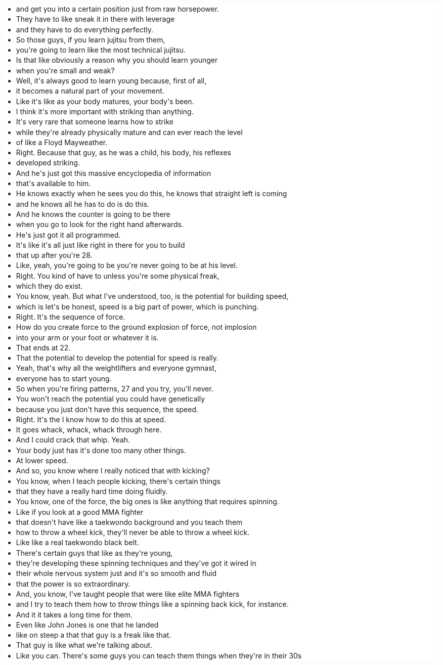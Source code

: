 *  and get you into a certain position just from raw horsepower.
*  They have to like sneak it in there with leverage
*  and they have to do everything perfectly.
*  So those guys, if you learn jujitsu from them,
*  you're going to learn like the most technical jujitsu.
*  Is that like obviously a reason why you should learn younger
*  when you're small and weak?
*  Well, it's always good to learn young because, first of all,
*  it becomes a natural part of your movement.
*  Like it's like as your body matures, your body's been.
*  I think it's more important with striking than anything.
*  It's very rare that someone learns how to strike
*  while they're already physically mature and can ever reach the level
*  of like a Floyd Mayweather.
*  Right. Because that guy, as he was a child, his body, his reflexes
*  developed striking.
*  And he's just got this massive encyclopedia of information
*  that's available to him.
*  He knows exactly when he sees you do this, he knows that straight left is coming
*  and he knows all he has to do is do this.
*  And he knows the counter is going to be there
*  when you go to look for the right hand afterwards.
*  He's just got it all programmed.
*  It's like it's all just like right in there for you to build
*  that up after you're 28.
*  Like, yeah, you're going to be you're never going to be at his level.
*  Right. You kind of have to unless you're some physical freak,
*  which they do exist.
*  You know, yeah. But what I've understood, too, is the potential for building speed,
*  which is let's be honest, speed is a big part of power, which is punching.
*  Right. It's the sequence of force.
*  How do you create force to the ground explosion of force, not implosion
*  into your arm or your foot or whatever it is.
*  That ends at 22.
*  That the potential to develop the potential for speed is really.
*  Yeah, that's why all the weightlifters and everyone gymnast,
*  everyone has to start young.
*  So when you're firing patterns, 27 and you try, you'll never.
*  You won't reach the potential you could have genetically
*  because you just don't have this sequence, the speed.
*  Right. It's the I know how to do this at speed.
*  It goes whack, whack, whack through here.
*  And I could crack that whip. Yeah.
*  Your body just has it's done too many other things.
*  At lower speed.
*  And so, you know where I really noticed that with kicking?
*  You know, when I teach people kicking, there's certain things
*  that they have a really hard time doing fluidly.
*  You know, one of the force, the big ones is like anything that requires spinning.
*  Like if you look at a good MMA fighter
*  that doesn't have like a taekwondo background and you teach them
*  how to throw a wheel kick, they'll never be able to throw a wheel kick.
*  Like like a real taekwondo black belt.
*  There's certain guys that like as they're young,
*  they're developing these spinning techniques and they've got it wired in
*  their whole nervous system just and it's so smooth and fluid
*  that the power is so extraordinary.
*  And, you know, I've taught people that were like elite MMA fighters
*  and I try to teach them how to throw things like a spinning back kick, for instance.
*  And it it takes a long time for them.
*  Even like John Jones is one that he landed
*  like on steep a that that guy is a freak like that.
*  That guy is like what we're talking about.
*  Like you can. There's some guys you can teach them things when they're in their 30s